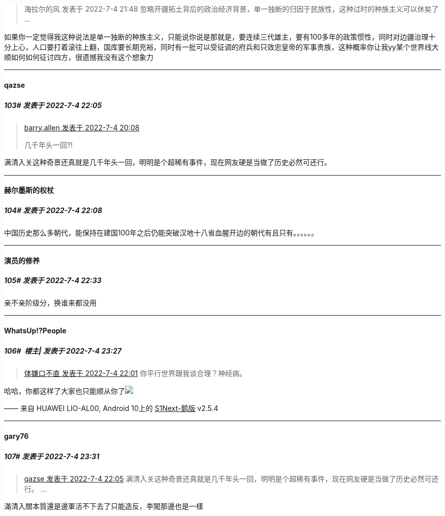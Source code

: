 <blockquote>海拉尔的风 发表于 2022-7-4 21:48
忽略开疆拓土背后的政治经济背景，单一独断的归因于民族性，这种过时的种族主义可以休矣了 ...</blockquote>
如果你一定觉得我这种说法是单一独断的种族主义，只能说你说是那就是，要连续三代雄主，要有100多年的政策惯性，同时对边疆治理十分上心，人口要打着滚往上翻，国库要长期充裕，同时有一批可以受征调的府兵和只效忠皇帝的军事贵族，这种概率你让我yy某个世界线大顺如何如何征讨四方，很遗憾我没有这个想象力

*****

####  qazse  
##### 103#       发表于 2022-7-4 22:05

<blockquote><a href="httphttps://bbs.saraba1st.com/2b/forum.php?mod=redirect&amp;goto=findpost&amp;pid=56523875&amp;ptid=2079095" target="_blank">barry.allen 发表于 2022-7-4 20:08</a>

几千年头一回?!</blockquote>
满清入关这种奇景还真就是几千年头一回，明明是个超稀有事件，现在网友硬是当做了历史必然可还行。

*****

####  赫尔墨斯的权杖  
##### 104#       发表于 2022-7-4 22:08

中国历史那么多朝代，能保持在建国100年之后仍能突破汉地十八省血腥开边的朝代有且只有。。。。。。



*****

####  演员的修养  
##### 105#       发表于 2022-7-4 22:33

亲不亲阶级分，换谁来都没用



*****

####  WhatsUp!?People  
##### 106#         楼主| 发表于 2022-7-4 23:27

<blockquote><a href="httphttps://bbs.saraba1st.com/2b/forum.php?mod=redirect&amp;goto=findpost&amp;pid=56524933&amp;ptid=2079095" target="_blank">体嫌口不直 发表于 2022-7-4 22:01</a>
你平行世界跟我谈合理？神经病。</blockquote>
哈哈，你都这样了大家也只能顺从你了<img src="https://static.saraba1st.com/image/smiley/face2017/053.png" referrerpolicy="no-referrer">

—— 来自 HUAWEI LIO-AL00, Android 10上的 [S1Next-鹅版](https://github.com/ykrank/S1-Next/releases) v2.5.4

*****

####  gary76  
##### 107#       发表于 2022-7-4 23:31

<blockquote><a href="httphttps://bbs.saraba1st.com/2b/forum.php?mod=redirect&amp;goto=findpost&amp;pid=56524965&amp;ptid=2079095" target="_blank">qazse 发表于 2022-7-4 22:05</a>
满清入关这种奇景还真就是几千年头一回，明明是个超稀有事件，现在网友硬是当做了历史必然可还行。 ...</blockquote>
滿清入關本質還是邊軍活不下去了只能造反，李闖那邊也是一樣
